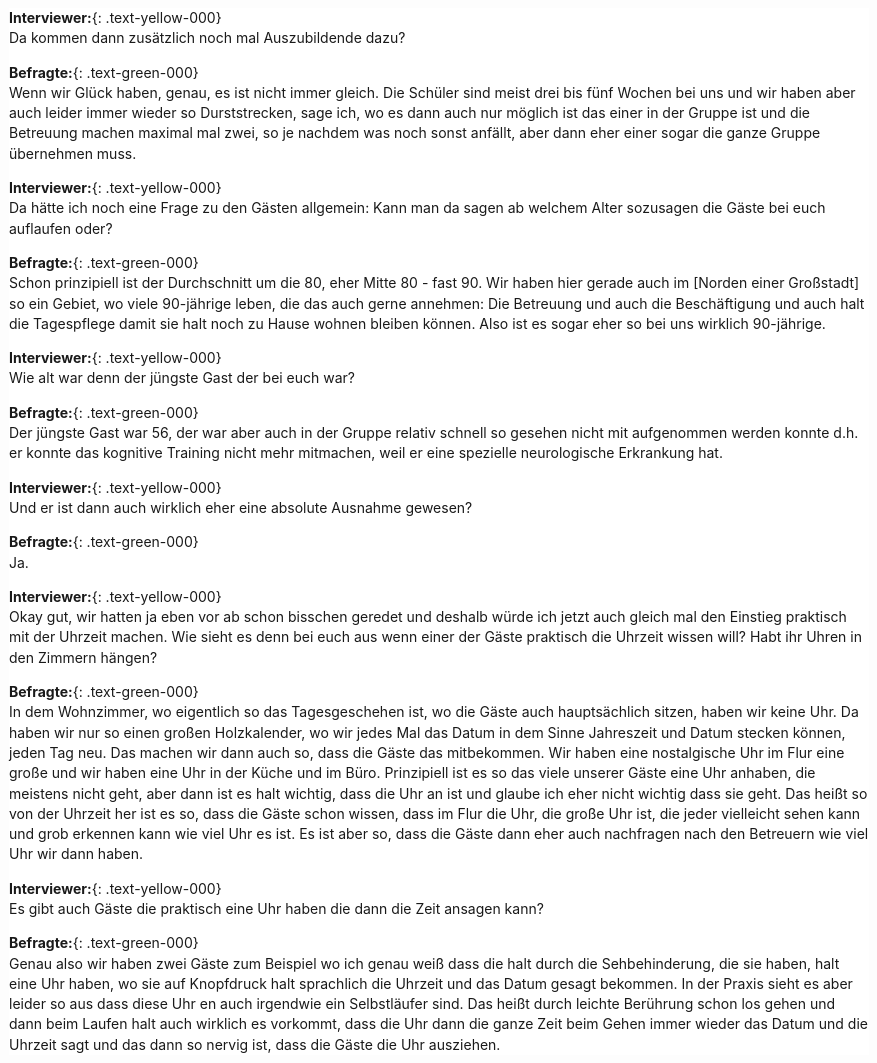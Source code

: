 **Interviewer:**{: .text-yellow-000}     
Da kommen dann zusätzlich noch mal Auszubildende dazu?

**Befragte:**{: .text-green-000}   
Wenn wir Glück haben, genau, es ist nicht immer gleich. Die Schüler sind meist drei bis fünf Wochen bei uns und wir haben aber auch leider immer wieder so Durststrecken, sage ich, wo es dann auch nur möglich ist das einer in der Gruppe ist und die Betreuung machen maximal mal zwei, so je nachdem was noch sonst anfällt, aber dann eher einer sogar die ganze Gruppe übernehmen muss.

**Interviewer:**{: .text-yellow-000}     
Da hätte ich noch eine Frage zu den Gästen allgemein: Kann man da sagen ab welchem Alter sozusagen die Gäste bei euch auflaufen oder?

**Befragte:**{: .text-green-000}   
Schon prinzipiell ist der Durchschnitt um die 80, eher Mitte 80 - fast 90. Wir haben hier gerade auch im [Norden einer Großstadt] so ein Gebiet, wo viele 90-jährige leben, die das auch gerne annehmen: Die Betreuung und auch die Beschäftigung und auch halt die Tagespflege damit sie halt noch zu Hause wohnen bleiben können. Also ist es sogar eher so bei uns wirklich 90-jährige.

**Interviewer:**{: .text-yellow-000}     
Wie alt war denn der jüngste Gast der bei euch war?

**Befragte:**{: .text-green-000}   
Der jüngste Gast war 56, der war aber auch in der Gruppe relativ schnell so gesehen nicht mit aufgenommen werden konnte d.h. er konnte das kognitive Training nicht mehr mitmachen, weil er eine spezielle neurologische Erkrankung hat.

**Interviewer:**{: .text-yellow-000}     
Und er ist dann auch wirklich eher eine absolute Ausnahme gewesen?

**Befragte:**{: .text-green-000}   
Ja.

**Interviewer:**{: .text-yellow-000}     
Okay gut, wir hatten ja eben vor ab schon bisschen geredet und deshalb würde ich jetzt auch gleich mal den Einstieg praktisch mit der Uhrzeit machen. Wie sieht es denn bei euch aus wenn einer der Gäste praktisch die Uhrzeit wissen will? Habt ihr Uhren in den Zimmern hängen?

**Befragte:**{: .text-green-000}   
In dem Wohnzimmer, wo eigentlich so das Tagesgeschehen ist, wo die Gäste auch hauptsächlich sitzen, haben wir keine Uhr. Da haben wir nur so einen großen Holzkalender, wo wir jedes Mal das Datum in dem Sinne Jahreszeit und Datum stecken können, jeden Tag neu. Das machen wir dann auch so, dass die Gäste das mitbekommen. Wir haben eine nostalgische Uhr im Flur eine große und wir haben eine Uhr in der Küche und im Büro. Prinzipiell ist es so das viele unserer Gäste eine Uhr anhaben, die meistens nicht geht, aber dann ist es halt wichtig, dass die Uhr an ist und glaube ich eher nicht wichtig dass sie geht. Das heißt so von der Uhrzeit her ist es so, dass die Gäste schon wissen, dass im Flur die Uhr, die große Uhr ist, die jeder vielleicht sehen kann und grob erkennen kann wie viel Uhr es ist. Es ist aber so, dass die Gäste dann eher auch nachfragen nach den Betreuern wie viel Uhr wir dann haben.

**Interviewer:**{: .text-yellow-000}     
Es gibt auch Gäste die praktisch eine Uhr haben die dann die Zeit ansagen kann?

**Befragte:**{: .text-green-000}   
Genau also wir haben zwei Gäste zum Beispiel wo ich genau weiß dass die halt durch die Sehbehinderung, die sie haben, halt eine Uhr haben, wo sie auf Knopfdruck halt sprachlich die Uhrzeit und das Datum gesagt bekommen. In der Praxis sieht es aber leider so aus dass diese Uhr en auch irgendwie ein Selbstläufer sind. Das heißt durch leichte Berührung schon los gehen und dann beim Laufen halt auch wirklich es vorkommt, dass die Uhr dann die ganze Zeit beim Gehen immer wieder das Datum und die Uhrzeit sagt und das dann so nervig ist, dass die Gäste die Uhr ausziehen.
